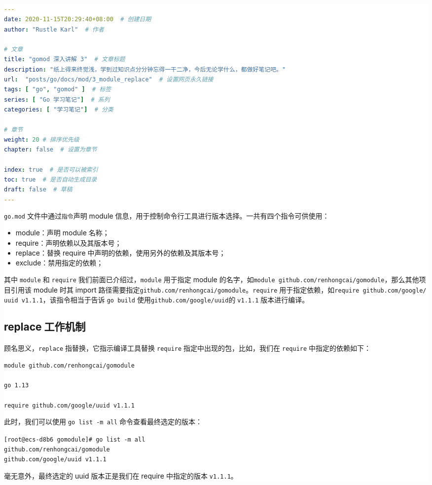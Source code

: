 ```yaml
---
date: 2020-11-15T20:29:40+08:00  # 创建日期
author: "Rustle Karl"  # 作者

# 文章
title: "gomod 深入讲解 3"  # 文章标题
description: "纸上得来终觉浅，学到过知识点分分钟忘得一干二净，今后无论学什么，都做好笔记吧。"
url:  "posts/go/docs/mod/3_module_replace"  # 设置网页永久链接
tags: [ "go", "gomod" ]  # 标签
series: [ "Go 学习笔记"]  # 系列
categories: [ "学习笔记"]  # 分类

# 章节
weight: 20 # 排序优先级
chapter: false  # 设置为章节

index: true  # 是否可以被索引
toc: true  # 是否自动生成目录
draft: false  # 草稿
---
```


`go.mod` 文件中通过`指令`声明 module 信息，用于控制命令行工具进行版本选择。一共有四个指令可供使用：

- module：声明 module 名称；
- require：声明依赖以及其版本号；
- replace：替换 require 中声明的依赖，使用另外的依赖及其版本号；
- exclude：禁用指定的依赖；

其中 `module` 和 `require` 我们前面已介绍过，`module` 用于指定 module 的名字，如`module github.com/renhongcai/gomodule`，那么其他项目引用该 module 时其 import 路径需要指定`github.com/renhongcai/gomodule`。`require` 用于指定依赖，如`require github.com/google/uuid v1.1.1`，该指令相当于告诉 `go build` 使用`github.com/google/uuid`的 `v1.1.1` 版本进行编译。

## replace 工作机制

顾名思义，`replace` 指替换，它指示编译工具替换 `require` 指定中出现的包，比如，我们在 `require` 中指定的依赖如下：

```
module github.com/renhongcai/gomodule  
  
go 1.13  
  
require github.com/google/uuid v1.1.1
```

此时，我们可以使用 `go list -m all` 命令查看最终选定的版本：

```
[root@ecs-d8b6 gomodule]# go list -m all
github.com/renhongcai/gomodule
github.com/google/uuid v1.1.1
```

毫无意外，最终选定的 uuid 版本正是我们在 require 中指定的版本 `v1.1.1`。
